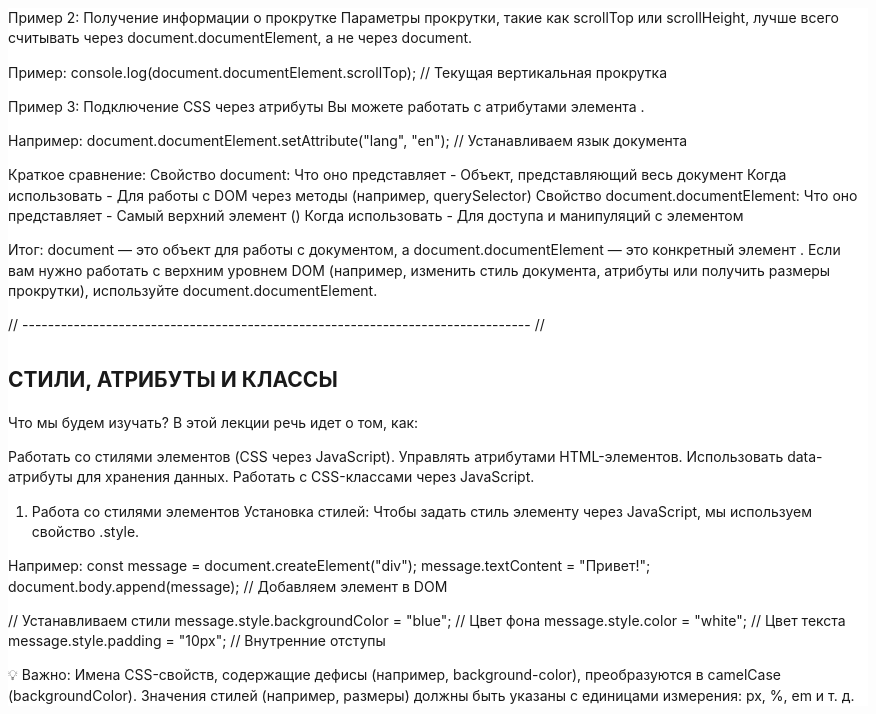 Пример 2: Получение информации о прокрутке
Параметры прокрутки, такие как scrollTop или scrollHeight,
лучше всего считывать через document.documentElement, а не через document.

Пример:
console.log(document.documentElement.scrollTop); // Текущая вертикальная прокрутка

Пример 3: Подключение CSS через атрибуты
Вы можете работать с атрибутами элемента <html>.

Например:
document.documentElement.setAttribute("lang", "en"); // Устанавливаем язык документа

Краткое сравнение:
Свойство document:
Что оно представляет - Объект, представляющий весь документ
Когда использовать - Для работы с DOM через методы (например, querySelector)
Свойство document.documentElement:
Что оно представляет - Самый верхний элемент (<html>)
Когда использовать - Для доступа и манипуляций с элементом <html>

Итог:
document — это объект для работы с документом,
а document.documentElement — это конкретный элемент <html>.
Если вам нужно работать с верхним уровнем DOM
(например, изменить стиль документа, атрибуты <html> или получить размеры прокрутки),
используйте document.documentElement.

// ------------------------------------------------------------------------------- //

## СТИЛИ, АТРИБУТЫ И КЛАССЫ

Что мы будем изучать?
В этой лекции речь идет о том, как:

Работать со стилями элементов (CSS через JavaScript).
Управлять атрибутами HTML-элементов.
Использовать data-атрибуты для хранения данных.
Работать с CSS-классами через JavaScript.

1. Работа со стилями элементов
   Установка стилей:
   Чтобы задать стиль элементу через JavaScript, мы используем свойство .style.

Например:
const message = document.createElement("div");
message.textContent = "Привет!";
document.body.append(message); // Добавляем элемент в DOM

// Устанавливаем стили
message.style.backgroundColor = "blue"; // Цвет фона
message.style.color = "white"; // Цвет текста
message.style.padding = "10px"; // Внутренние отступы

💡 Важно:
Имена CSS-свойств, содержащие дефисы (например, background-color), преобразуются в camelCase (backgroundColor).
Значения стилей (например, размеры) должны быть указаны с единицами измерения: px, %, em и т. д.
